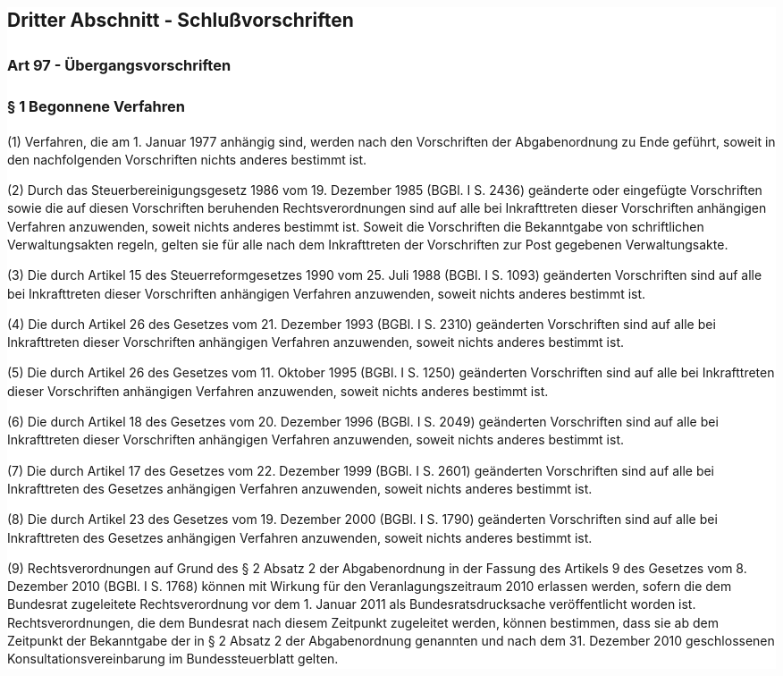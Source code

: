 

## Dritter Abschnitt - Schlußvorschriften



### Art 97 - Übergangsvorschriften



### § 1 Begonnene Verfahren

(1) Verfahren, die am 1. Januar 1977 anhängig sind, werden nach den
Vorschriften der Abgabenordnung zu Ende geführt, soweit in den
nachfolgenden Vorschriften nichts anderes bestimmt ist.

(2) Durch das Steuerbereinigungsgesetz 1986 vom 19. Dezember 1985
(BGBl. I S. 2436) geänderte oder eingefügte Vorschriften sowie die auf
diesen Vorschriften beruhenden Rechtsverordnungen sind auf alle bei
Inkrafttreten dieser Vorschriften anhängigen Verfahren anzuwenden,
soweit nichts anderes bestimmt ist. Soweit die Vorschriften die
Bekanntgabe von schriftlichen Verwaltungsakten regeln, gelten sie für
alle nach dem Inkrafttreten der Vorschriften zur Post gegebenen
Verwaltungsakte.

(3) Die durch Artikel 15 des Steuerreformgesetzes 1990 vom 25. Juli
1988 (BGBl. I S. 1093) geänderten Vorschriften sind auf alle bei
Inkrafttreten dieser Vorschriften anhängigen Verfahren anzuwenden,
soweit nichts anderes bestimmt ist.

(4) Die durch Artikel 26 des Gesetzes vom 21. Dezember 1993 (BGBl. I
S. 2310) geänderten Vorschriften sind auf alle bei Inkrafttreten
dieser Vorschriften anhängigen Verfahren anzuwenden, soweit nichts
anderes bestimmt ist.

(5) Die durch Artikel 26 des Gesetzes vom 11. Oktober 1995 (BGBl. I S.
1250) geänderten Vorschriften sind auf alle bei Inkrafttreten dieser
Vorschriften anhängigen Verfahren anzuwenden, soweit nichts anderes
bestimmt ist.

(6) Die durch Artikel 18 des Gesetzes vom 20. Dezember 1996 (BGBl. I
S. 2049) geänderten Vorschriften sind auf alle bei Inkrafttreten
dieser Vorschriften anhängigen Verfahren anzuwenden, soweit nichts
anderes bestimmt ist.

(7) Die durch Artikel 17 des Gesetzes vom 22. Dezember 1999 (BGBl. I
S. 2601) geänderten Vorschriften sind auf alle bei Inkrafttreten des
Gesetzes anhängigen Verfahren anzuwenden, soweit nichts anderes
bestimmt ist.

(8) Die durch Artikel 23 des Gesetzes vom 19. Dezember 2000 (BGBl. I
S. 1790) geänderten Vorschriften sind auf alle bei Inkrafttreten des
Gesetzes anhängigen Verfahren anzuwenden, soweit nichts anderes
bestimmt ist.

(9) Rechtsverordnungen auf Grund des § 2 Absatz 2 der Abgabenordnung
in der Fassung des Artikels 9 des Gesetzes vom 8. Dezember 2010 (BGBl.
I S. 1768) können mit Wirkung für den Veranlagungszeitraum 2010
erlassen werden, sofern die dem Bundesrat zugeleitete Rechtsverordnung
vor dem 1. Januar 2011 als Bundesratsdrucksache veröffentlicht worden
ist. Rechtsverordnungen, die dem Bundesrat nach diesem Zeitpunkt
zugeleitet werden, können bestimmen, dass sie ab dem Zeitpunkt der
Bekanntgabe der in § 2 Absatz 2 der Abgabenordnung genannten und nach
dem 31. Dezember 2010 geschlossenen Konsultationsvereinbarung im
Bundessteuerblatt gelten.
